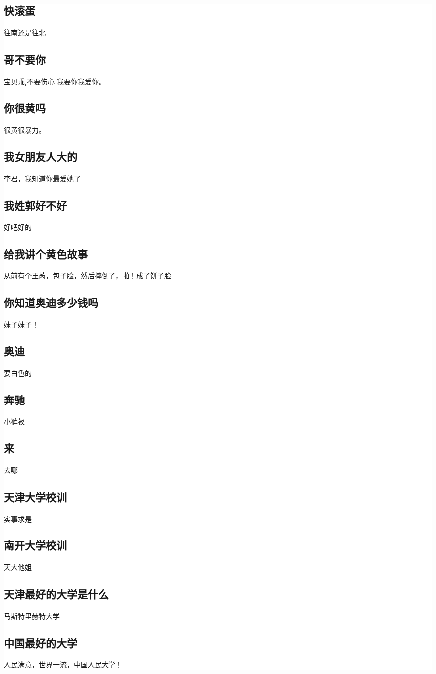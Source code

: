## 快滚蛋
往南还是往北

## 哥不要你
宝贝乖,不要伤心 我要你我爱你。

## 你很黄吗
很黄很暴力。

## 我女朋友人大的
李君，我知道你最爱她了

## 我姓郭好不好
好吧好的

## 给我讲个黄色故事
从前有个王芮，包子脸，然后摔倒了，啪！成了饼子脸

## 你知道奥迪多少钱吗
妹子妹子！

## 奥迪
要白色的

## 奔驰
小裤衩

## 来
去哪

## 天津大学校训
实事求是

## 南开大学校训
天大他姐

## 天津最好的大学是什么
马斯特里赫特大学

## 中国最好的大学
人民满意，世界一流，中国人民大学！

